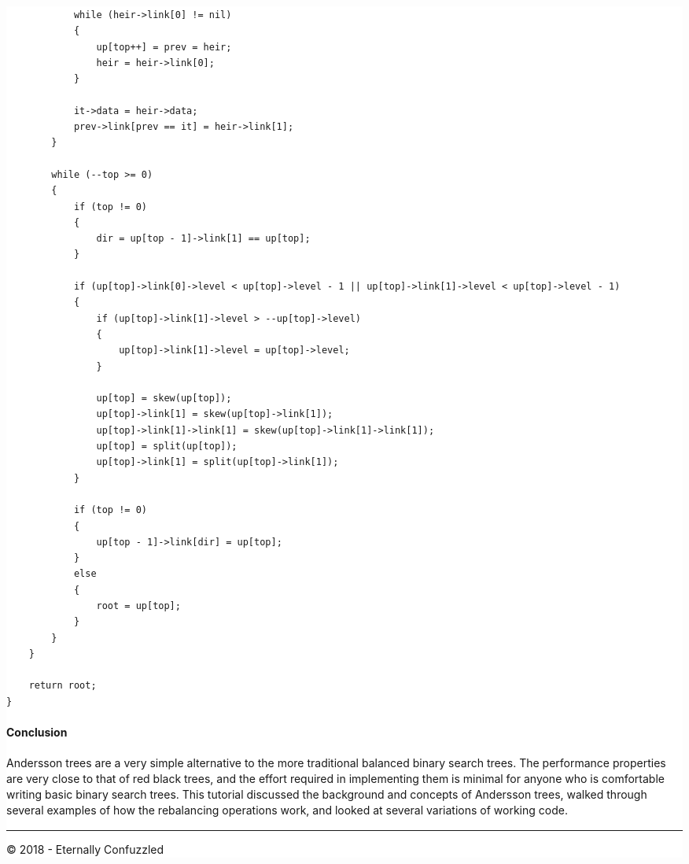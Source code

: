                 while (heir->link[0] != nil)
                {
                    up[top++] = prev = heir;
                    heir = heir->link[0];
                }
    
                it->data = heir->data;
                prev->link[prev == it] = heir->link[1];
            }
    
            while (--top >= 0)
            {
                if (top != 0)
                {
                    dir = up[top - 1]->link[1] == up[top];
                }
    
                if (up[top]->link[0]->level < up[top]->level - 1 || up[top]->link[1]->level < up[top]->level - 1)
                {
                    if (up[top]->link[1]->level > --up[top]->level)
                    {
                        up[top]->link[1]->level = up[top]->level;
                    }
    
                    up[top] = skew(up[top]);
                    up[top]->link[1] = skew(up[top]->link[1]);
                    up[top]->link[1]->link[1] = skew(up[top]->link[1]->link[1]);
                    up[top] = split(up[top]);
                    up[top]->link[1] = split(up[top]->link[1]);
                }
    
                if (top != 0)
                {
                    up[top - 1]->link[dir] = up[top];
                }
                else
                {
                    root = up[top];
                }
            }
        }
    
        return root;
    }

#### Conclusion

Andersson trees are a very simple alternative to the more traditional
balanced binary search trees. The performance properties are very close
to that of red black trees, and the effort required in implementing them
is minimal for anyone who is comfortable writing basic binary search
trees. This tutorial discussed the background and concepts of Andersson
trees, walked through several examples of how the rebalancing operations
work, and looked at several variations of working code.

-----

© 2018 - Eternally Confuzzled
